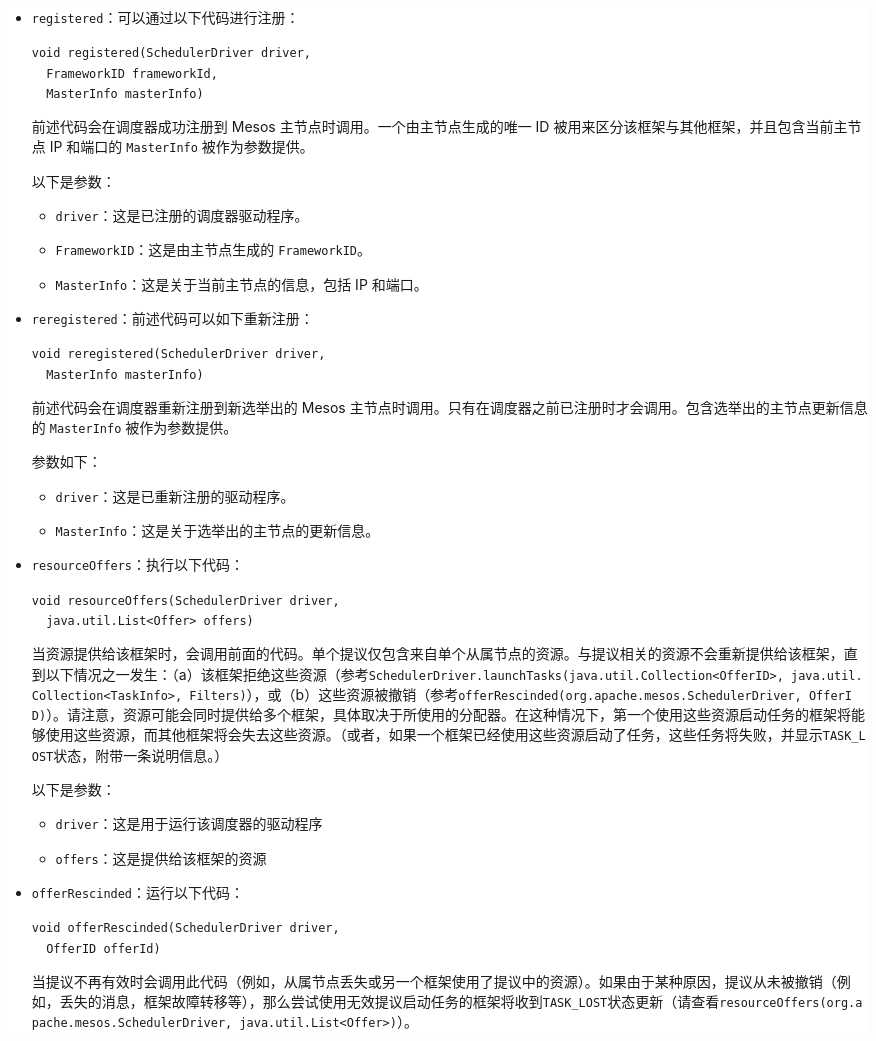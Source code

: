 +   `registered`：可以通过以下代码进行注册：

    ```
    void registered(SchedulerDriver driver,
      FrameworkID frameworkId,
      MasterInfo masterInfo)
    ```

    前述代码会在调度器成功注册到 Mesos 主节点时调用。一个由主节点生成的唯一 ID 被用来区分该框架与其他框架，并且包含当前主节点 IP 和端口的 `MasterInfo` 被作为参数提供。

    以下是参数：

    +   `driver`：这是已注册的调度器驱动程序。

    +   `FrameworkID`：这是由主节点生成的 `FrameworkID`。

    +   `MasterInfo`：这是关于当前主节点的信息，包括 IP 和端口。

+   `reregistered`：前述代码可以如下重新注册：

    ```
    void reregistered(SchedulerDriver driver,
      MasterInfo masterInfo)
    ```

    前述代码会在调度器重新注册到新选举出的 Mesos 主节点时调用。只有在调度器之前已注册时才会调用。包含选举出的主节点更新信息的 `MasterInfo` 被作为参数提供。

    参数如下：

    +   `driver`：这是已重新注册的驱动程序。

    +   `MasterInfo`：这是关于选举出的主节点的更新信息。

+   `resourceOffers`：执行以下代码：

    ```
    void resourceOffers(SchedulerDriver driver,
      java.util.List<Offer> offers)
    ```

    当资源提供给该框架时，会调用前面的代码。单个提议仅包含来自单个从属节点的资源。与提议相关的资源不会重新提供给该框架，直到以下情况之一发生：（a）该框架拒绝这些资源（参考`SchedulerDriver.launchTasks(java.util.Collection<OfferID>, java.util.Collection<TaskInfo>, Filters)`），或（b）这些资源被撤销（参考`offerRescinded(org.apache.mesos.SchedulerDriver, OfferID)`）。请注意，资源可能会同时提供给多个框架，具体取决于所使用的分配器。在这种情况下，第一个使用这些资源启动任务的框架将能够使用这些资源，而其他框架将会失去这些资源。（或者，如果一个框架已经使用这些资源启动了任务，这些任务将失败，并显示`TASK_LOST`状态，附带一条说明信息。）

    以下是参数：

    +   `driver`：这是用于运行该调度器的驱动程序

    +   `offers`：这是提供给该框架的资源

+   `offerRescinded`：运行以下代码：

    ```
    void offerRescinded(SchedulerDriver driver,
      OfferID offerId)
    ```

    当提议不再有效时会调用此代码（例如，从属节点丢失或另一个框架使用了提议中的资源）。如果由于某种原因，提议从未被撤销（例如，丢失的消息，框架故障转移等），那么尝试使用无效提议启动任务的框架将收到`TASK_LOST`状态更新（请查看`resourceOffers(org.apache.mesos.SchedulerDriver, java.util.List<Offer>)`）。
